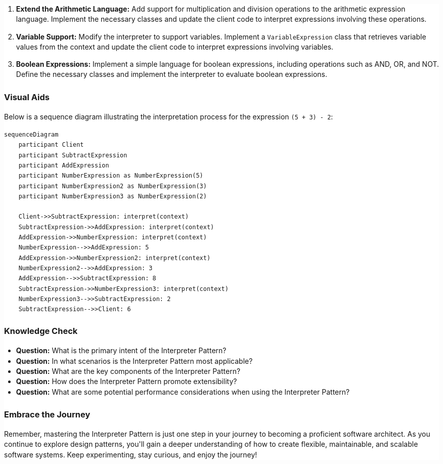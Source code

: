 1. **Extend the Arithmetic Language:** Add support for multiplication and division operations to the arithmetic expression language. Implement the necessary classes and update the client code to interpret expressions involving these operations.

2. **Variable Support:** Modify the interpreter to support variables. Implement a `VariableExpression` class that retrieves variable values from the context and update the client code to interpret expressions involving variables.

3. **Boolean Expressions:** Implement a simple language for boolean expressions, including operations such as AND, OR, and NOT. Define the necessary classes and implement the interpreter to evaluate boolean expressions.

### Visual Aids

Below is a sequence diagram illustrating the interpretation process for the expression `(5 + 3) - 2`:

```mermaid
sequenceDiagram
    participant Client
    participant SubtractExpression
    participant AddExpression
    participant NumberExpression as NumberExpression(5)
    participant NumberExpression2 as NumberExpression(3)
    participant NumberExpression3 as NumberExpression(2)
    
    Client->>SubtractExpression: interpret(context)
    SubtractExpression->>AddExpression: interpret(context)
    AddExpression->>NumberExpression: interpret(context)
    NumberExpression-->>AddExpression: 5
    AddExpression->>NumberExpression2: interpret(context)
    NumberExpression2-->>AddExpression: 3
    AddExpression-->>SubtractExpression: 8
    SubtractExpression->>NumberExpression3: interpret(context)
    NumberExpression3-->>SubtractExpression: 2
    SubtractExpression-->>Client: 6
```

### Knowledge Check

- **Question:** What is the primary intent of the Interpreter Pattern?
- **Question:** In what scenarios is the Interpreter Pattern most applicable?
- **Question:** What are the key components of the Interpreter Pattern?
- **Question:** How does the Interpreter Pattern promote extensibility?
- **Question:** What are some potential performance considerations when using the Interpreter Pattern?

### Embrace the Journey

Remember, mastering the Interpreter Pattern is just one step in your journey to becoming a proficient software architect. As you continue to explore design patterns, you'll gain a deeper understanding of how to create flexible, maintainable, and scalable software systems. Keep experimenting, stay curious, and enjoy the journey!
